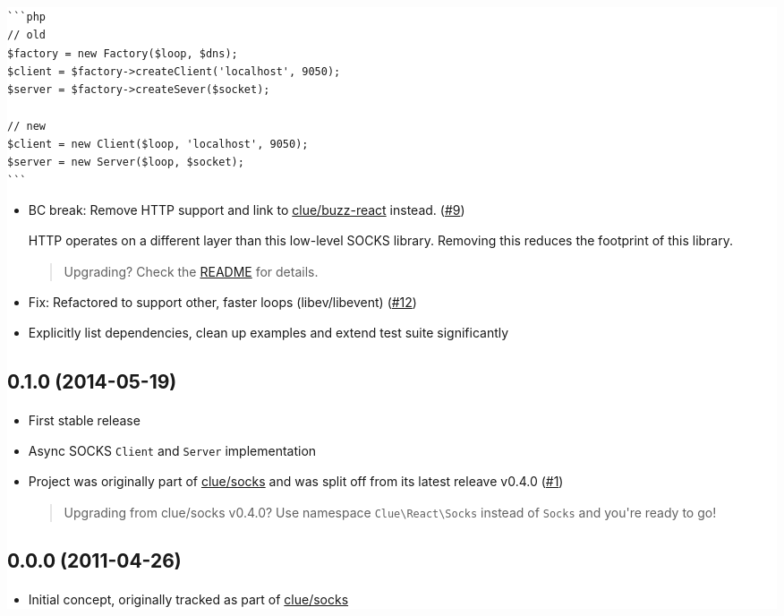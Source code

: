     ```php
    // old
    $factory = new Factory($loop, $dns);
    $client = $factory->createClient('localhost', 9050);
    $server = $factory->createSever($socket);

    // new
    $client = new Client($loop, 'localhost', 9050);
    $server = new Server($loop, $socket);
    ```

*   BC break: Remove HTTP support and link to [clue/buzz-react](https://github.com/clue/php-buzz-react) instead.
    ([#9](https://github.com/clue/php-socks-react/pull/9))

    HTTP operates on a different layer than this low-level SOCKS library.
    Removing this reduces the footprint of this library.

    > Upgrading? Check the [README](https://github.com/clue/php-socks-react#http-requests) for details.  

*   Fix: Refactored to support other, faster loops (libev/libevent)
    ([#12](https://github.com/clue/php-socks-react/pull/12))

*   Explicitly list dependencies, clean up examples and extend test suite significantly

## 0.1.0 (2014-05-19)

*   First stable release
*   Async SOCKS `Client` and `Server` implementation
*   Project was originally part of [clue/socks](https://github.com/clue/php-socks)
    and was split off from its latest releave v0.4.0
    ([#1](https://github.com/clue/reactphp-socks/issues/1))

    > Upgrading from clue/socks v0.4.0? Use namespace `Clue\React\Socks` instead of `Socks` and you're ready to go!

## 0.0.0 (2011-04-26)

*   Initial concept, originally tracked as part of
    [clue/socks](https://github.com/clue/php-socks)
